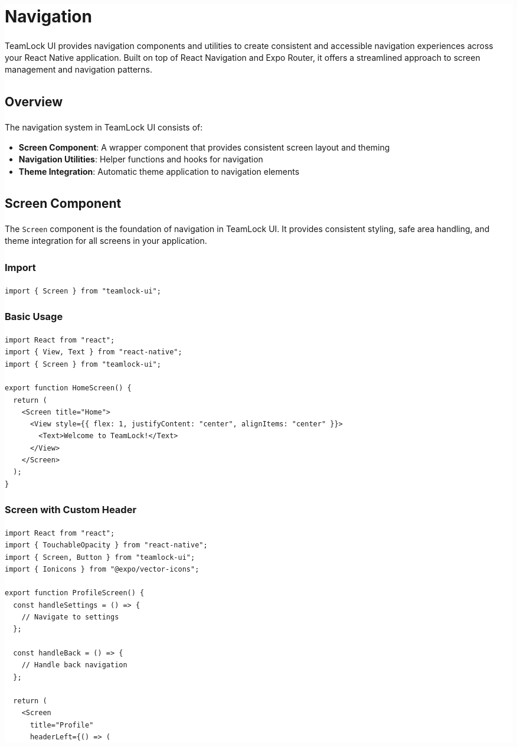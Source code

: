 # Navigation

TeamLock UI provides navigation components and utilities to create consistent and accessible navigation experiences across your React Native application. Built on top of React Navigation and Expo Router, it offers a streamlined approach to screen management and navigation patterns.

## Overview

The navigation system in TeamLock UI consists of:

- **Screen Component**: A wrapper component that provides consistent screen layout and theming
- **Navigation Utilities**: Helper functions and hooks for navigation
- **Theme Integration**: Automatic theme application to navigation elements

## Screen Component

The `Screen` component is the foundation of navigation in TeamLock UI. It provides consistent styling, safe area handling, and theme integration for all screens in your application.

### Import

```tsx
import { Screen } from "teamlock-ui";
```

### Basic Usage

```tsx
import React from "react";
import { View, Text } from "react-native";
import { Screen } from "teamlock-ui";

export function HomeScreen() {
  return (
    <Screen title="Home">
      <View style={{ flex: 1, justifyContent: "center", alignItems: "center" }}>
        <Text>Welcome to TeamLock!</Text>
      </View>
    </Screen>
  );
}
```

### Screen with Custom Header

```tsx
import React from "react";
import { TouchableOpacity } from "react-native";
import { Screen, Button } from "teamlock-ui";
import { Ionicons } from "@expo/vector-icons";

export function ProfileScreen() {
  const handleSettings = () => {
    // Navigate to settings
  };

  const handleBack = () => {
    // Handle back navigation
  };

  return (
    <Screen
      title="Profile"
      headerLeft={() => (
```